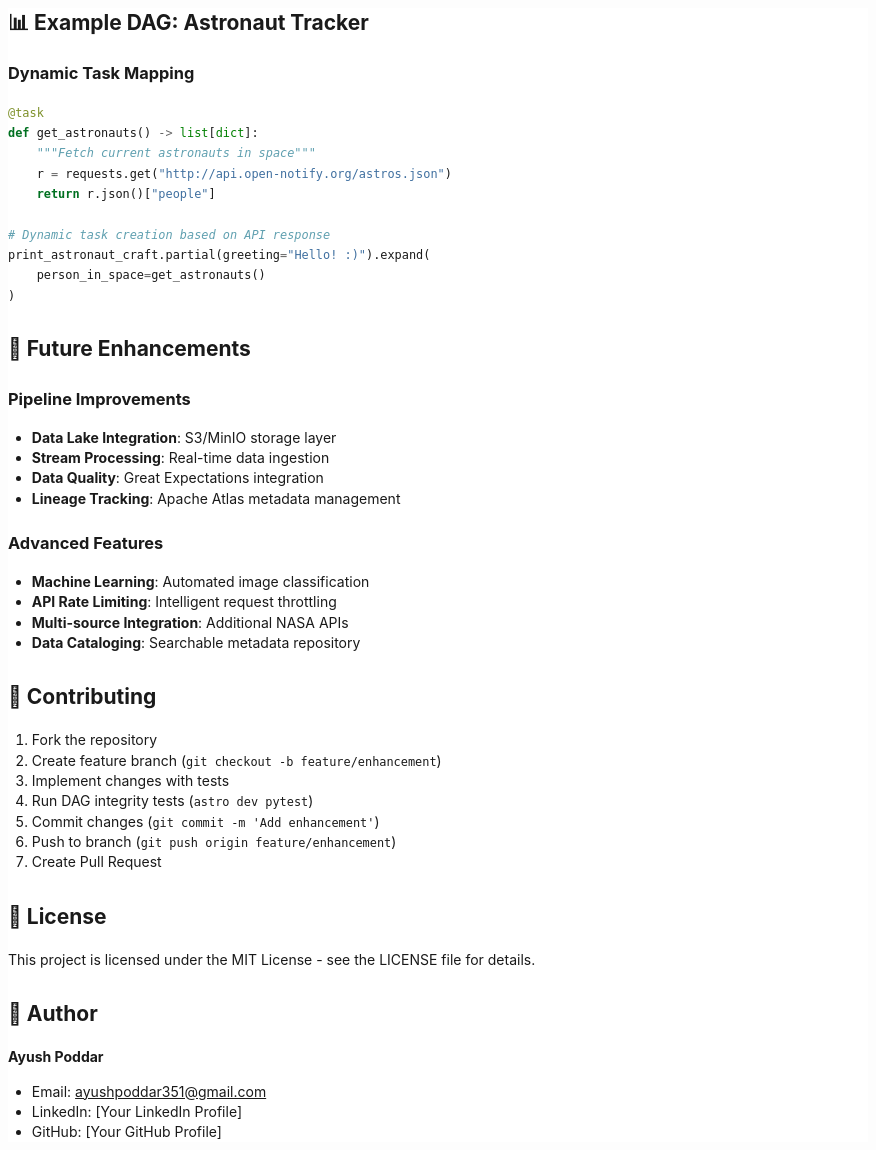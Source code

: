 ## 📊 Example DAG: Astronaut Tracker

### Dynamic Task Mapping
```python
@task
def get_astronauts() -> list[dict]:
    """Fetch current astronauts in space"""
    r = requests.get("http://api.open-notify.org/astros.json")
    return r.json()["people"]

# Dynamic task creation based on API response
print_astronaut_craft.partial(greeting="Hello! :)").expand(
    person_in_space=get_astronauts()
)
```

## 🔄 Future Enhancements

### Pipeline Improvements
- **Data Lake Integration**: S3/MinIO storage layer
- **Stream Processing**: Real-time data ingestion
- **Data Quality**: Great Expectations integration
- **Lineage Tracking**: Apache Atlas metadata management

### Advanced Features
- **Machine Learning**: Automated image classification
- **API Rate Limiting**: Intelligent request throttling
- **Multi-source Integration**: Additional NASA APIs
- **Data Cataloging**: Searchable metadata repository

## 🤝 Contributing

1. Fork the repository
2. Create feature branch (`git checkout -b feature/enhancement`)
3. Implement changes with tests
4. Run DAG integrity tests (`astro dev pytest`)
5. Commit changes (`git commit -m 'Add enhancement'`)
6. Push to branch (`git push origin feature/enhancement`)
7. Create Pull Request

## 📄 License

This project is licensed under the MIT License - see the LICENSE file for details.

## 👤 Author

**Ayush Poddar**
- Email: ayushpoddar351@gmail.com
- LinkedIn: [Your LinkedIn Profile]
- GitHub: [Your GitHub Profile]
